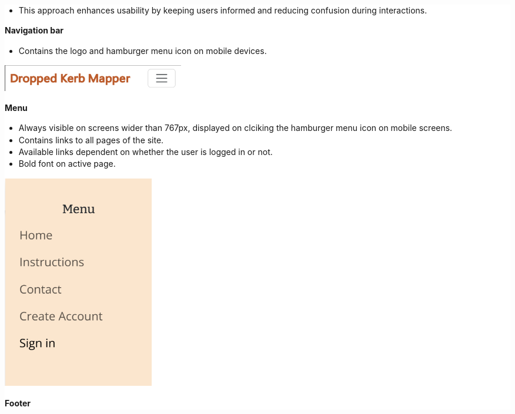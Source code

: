 * This approach enhances usability by keeping users informed and reducing confusion during interactions.

**Navigation bar**

- Contains the logo and hamburger menu icon on mobile devices.

<img alt="Navbar" src="/readme-files/navbar_mobile.png" style="width:300px;">

**Menu**

- Always visible on screens wider than 767px, displayed on clciking the hamburger menu icon on mobile screens.
- Contains links to all pages of the site.
- Available links dependent on whether the user is logged in or not. 
- Bold font on active page.

<img alt="Sidebar Menu" src="/readme-files/sidebar_menu.png" style="width:250px;">

**Footer**
